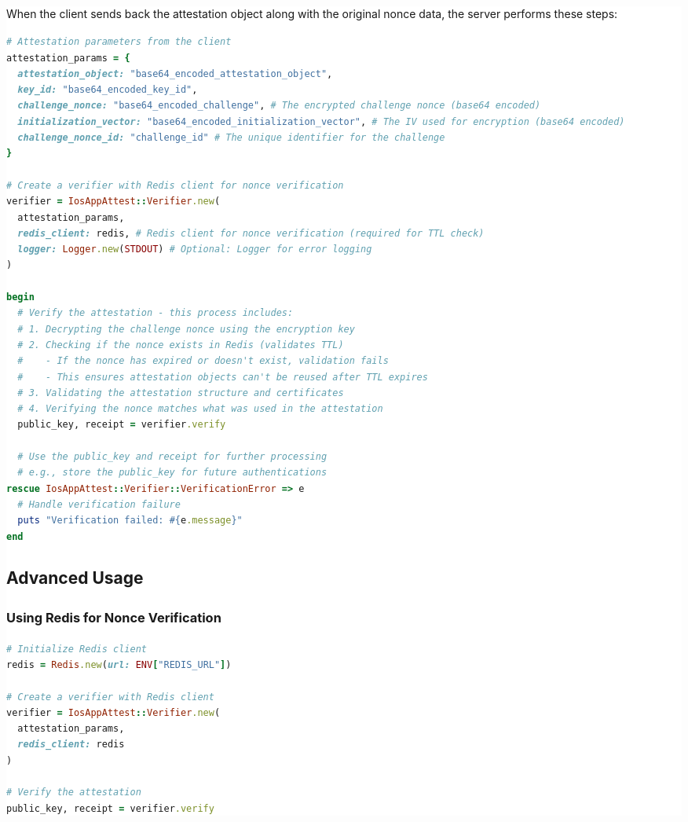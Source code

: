 When the client sends back the attestation object along with the original nonce data, the server performs these steps:

```ruby
# Attestation parameters from the client
attestation_params = {
  attestation_object: "base64_encoded_attestation_object",
  key_id: "base64_encoded_key_id",
  challenge_nonce: "base64_encoded_challenge", # The encrypted challenge nonce (base64 encoded)
  initialization_vector: "base64_encoded_initialization_vector", # The IV used for encryption (base64 encoded)
  challenge_nonce_id: "challenge_id" # The unique identifier for the challenge
}

# Create a verifier with Redis client for nonce verification
verifier = IosAppAttest::Verifier.new(
  attestation_params,
  redis_client: redis, # Redis client for nonce verification (required for TTL check)
  logger: Logger.new(STDOUT) # Optional: Logger for error logging
)

begin
  # Verify the attestation - this process includes:
  # 1. Decrypting the challenge nonce using the encryption key
  # 2. Checking if the nonce exists in Redis (validates TTL)
  #    - If the nonce has expired or doesn't exist, validation fails
  #    - This ensures attestation objects can't be reused after TTL expires
  # 3. Validating the attestation structure and certificates
  # 4. Verifying the nonce matches what was used in the attestation
  public_key, receipt = verifier.verify
  
  # Use the public_key and receipt for further processing
  # e.g., store the public_key for future authentications
rescue IosAppAttest::Verifier::VerificationError => e
  # Handle verification failure
  puts "Verification failed: #{e.message}"
end
```

## Advanced Usage

### Using Redis for Nonce Verification

```ruby
# Initialize Redis client
redis = Redis.new(url: ENV["REDIS_URL"])

# Create a verifier with Redis client
verifier = IosAppAttest::Verifier.new(
  attestation_params,
  redis_client: redis
)

# Verify the attestation
public_key, receipt = verifier.verify
```

